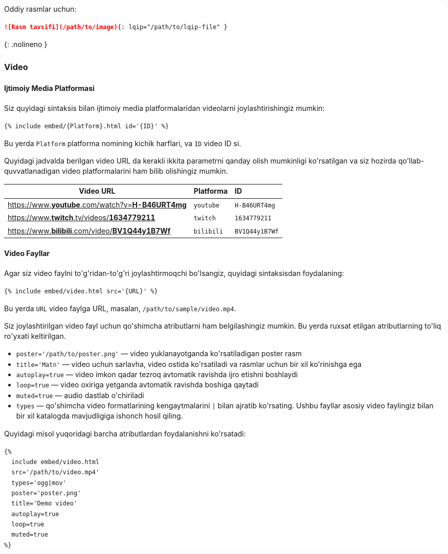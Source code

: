 Oddiy rasmlar uchun:

```markdown
![Rasm tavsifi](/path/to/image){: lqip="/path/to/lqip-file" }
```
{: .nolineno }

### Video

#### Ijtimoiy Media Platformasi

Siz quyidagi sintaksis bilan ijtimoiy media platformalaridan videolarni joylashtirishingiz mumkin:

```liquid
{% include embed/{Platform}.html id='{ID}' %}
```

Bu yerda `Platform` platforma nomining kichik harflari, va `ID` video ID si.

Quyidagi jadvalda berilgan video URL da kerakli ikkita parametrni qanday olish mumkinligi ko'rsatilgan va siz hozirda qo'llab-quvvatlanadigan video platformalarini ham bilib olishingiz mumkin.

| Video URL                                                                                          | Platforma   | ID             |
| -------------------------------------------------------------------------------------------------- | ---------- | :------------- |
| [https://www.**youtube**.com/watch?v=**H-B46URT4mg**](https://www.youtube.com/watch?v=H-B46URT4mg) | `youtube`  | `H-B46URT4mg`  |
| [https://www.**twitch**.tv/videos/**1634779211**](https://www.twitch.tv/videos/1634779211)         | `twitch`   | `1634779211`   |
| [https://www.**bilibili**.com/video/**BV1Q44y1B7Wf**](https://www.bilibili.com/video/BV1Q44y1B7Wf) | `bilibili` | `BV1Q44y1B7Wf` |

#### Video Fayllar

Agar siz video faylni to'g'ridan-to'g'ri joylashtirmoqchi bo'lsangiz, quyidagi sintaksisdan foydalaning:

```liquid
{% include embed/video.html src='{URL}' %}
```

Bu yerda `URL` video faylga URL, masalan, `/path/to/sample/video.mp4`.

Siz joylashtirilgan video fayl uchun qo'shimcha atributlarni ham belgilashingiz mumkin. Bu yerda ruxsat etilgan atributlarning to'liq ro'yxati keltirilgan.

- `poster='/path/to/poster.png'` — video yuklanayotganda ko'rsatiladigan poster rasm
- `title='Matn'` — video uchun sarlavha, video ostida ko'rsatiladi va rasmlar uchun bir xil ko'rinishga ega
- `autoplay=true` — video imkon qadar tezroq avtomatik ravishda ijro etishni boshlaydi
- `loop=true` — video oxiriga yetganda avtomatik ravishda boshiga qaytadi
- `muted=true` — audio dastlab o'chiriladi
- `types` — qo'shimcha video formatlarining kengaytmalarini `|` bilan ajratib ko'rsating. Ushbu fayllar asosiy video faylingiz bilan bir xil katalogda mavjudligiga ishonch hosil qiling.

Quyidagi misol yuqoridagi barcha atributlardan foydalanishni ko'rsatadi:

```liquid
{%
  include embed/video.html
  src='/path/to/video.mp4'
  types='ogg|mov'
  poster='poster.png'
  title='Demo video'
  autoplay=true
  loop=true
  muted=true
%}
```

